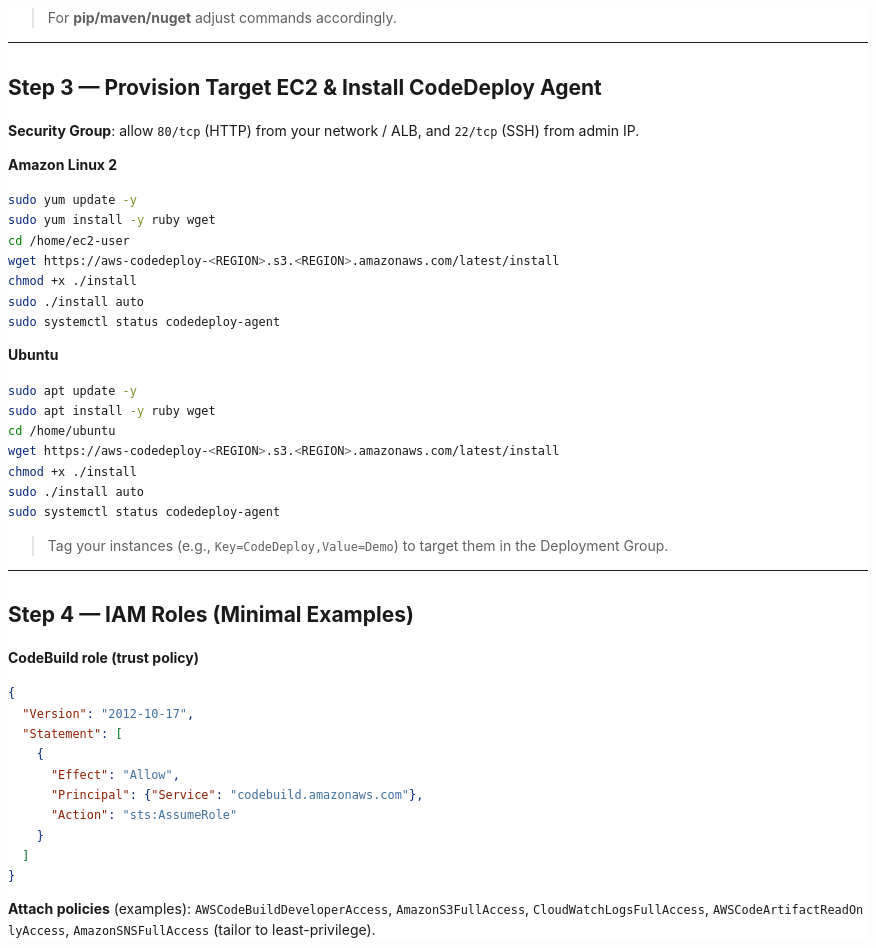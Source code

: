 > For **pip/maven/nuget** adjust commands accordingly.

---

## Step 3 — Provision Target EC2 & Install CodeDeploy Agent

**Security Group**: allow `80/tcp` (HTTP) from your network / ALB, and `22/tcp` (SSH) from admin IP.

**Amazon Linux 2**

```bash
sudo yum update -y
sudo yum install -y ruby wget
cd /home/ec2-user
wget https://aws-codedeploy-<REGION>.s3.<REGION>.amazonaws.com/latest/install
chmod +x ./install
sudo ./install auto
sudo systemctl status codedeploy-agent
```

**Ubuntu**

```bash
sudo apt update -y
sudo apt install -y ruby wget
cd /home/ubuntu
wget https://aws-codedeploy-<REGION>.s3.<REGION>.amazonaws.com/latest/install
chmod +x ./install
sudo ./install auto
sudo systemctl status codedeploy-agent
```

> Tag your instances (e.g., `Key=CodeDeploy,Value=Demo`) to target them in the Deployment Group.

---

## Step 4 — IAM Roles (Minimal Examples)

**CodeBuild role (trust policy)**

```json
{
  "Version": "2012-10-17",
  "Statement": [
    {
      "Effect": "Allow",
      "Principal": {"Service": "codebuild.amazonaws.com"},
      "Action": "sts:AssumeRole"
    }
  ]
}
```

**Attach policies** (examples): `AWSCodeBuildDeveloperAccess`, `AmazonS3FullAccess`, `CloudWatchLogsFullAccess`, `AWSCodeArtifactReadOnlyAccess`, `AmazonSNSFullAccess` (tailor to least-privilege).
